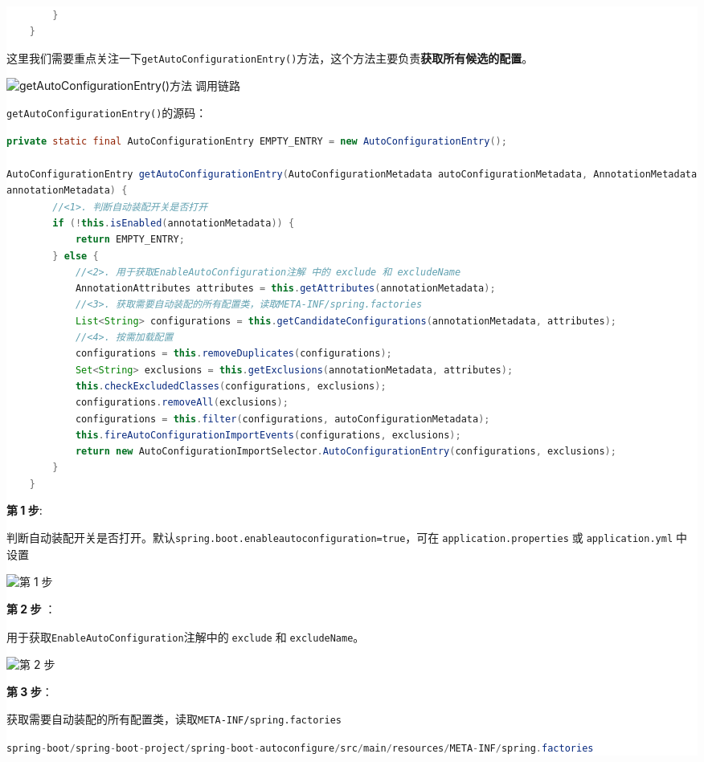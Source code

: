 ```java
        }
    }
```

这里我们需要重点关注一下`getAutoConfigurationEntry()`方法，这个方法主要负责**获取所有候选的配置**。

![getAutoConfigurationEntry()方法 调用链路](https://cos.duktig.cn/typora/202109152021540.image)

`getAutoConfigurationEntry()`的源码：

```java
private static final AutoConfigurationEntry EMPTY_ENTRY = new AutoConfigurationEntry();

AutoConfigurationEntry getAutoConfigurationEntry(AutoConfigurationMetadata autoConfigurationMetadata, AnnotationMetadata annotationMetadata) {
        //<1>. 判断自动装配开关是否打开
        if (!this.isEnabled(annotationMetadata)) {
            return EMPTY_ENTRY;
        } else {
            //<2>. 用于获取EnableAutoConfiguration注解 中的 exclude 和 excludeName
            AnnotationAttributes attributes = this.getAttributes(annotationMetadata);
            //<3>. 获取需要自动装配的所有配置类，读取META-INF/spring.factories
            List<String> configurations = this.getCandidateConfigurations(annotationMetadata, attributes);
            //<4>. 按需加载配置
            configurations = this.removeDuplicates(configurations);
            Set<String> exclusions = this.getExclusions(annotationMetadata, attributes);
            this.checkExcludedClasses(configurations, exclusions);
            configurations.removeAll(exclusions);
            configurations = this.filter(configurations, autoConfigurationMetadata);
            this.fireAutoConfigurationImportEvents(configurations, exclusions);
            return new AutoConfigurationImportSelector.AutoConfigurationEntry(configurations, exclusions);
        }
    }
```

**第 1 步**:

判断自动装配开关是否打开。默认`spring.boot.enableautoconfiguration=true`，可在 `application.properties` 或 `application.yml` 中设置

![第 1 步](https://cos.duktig.cn/typora/202109152024727.png)

**第 2 步** ：

用于获取`EnableAutoConfiguration`注解中的 `exclude` 和 `excludeName`。

![第 2 步](https://cos.duktig.cn/typora/202109152024799.png)

**第 3 步**：

获取需要自动装配的所有配置类，读取`META-INF/spring.factories`

```java
spring-boot/spring-boot-project/spring-boot-autoconfigure/src/main/resources/META-INF/spring.factories
```
